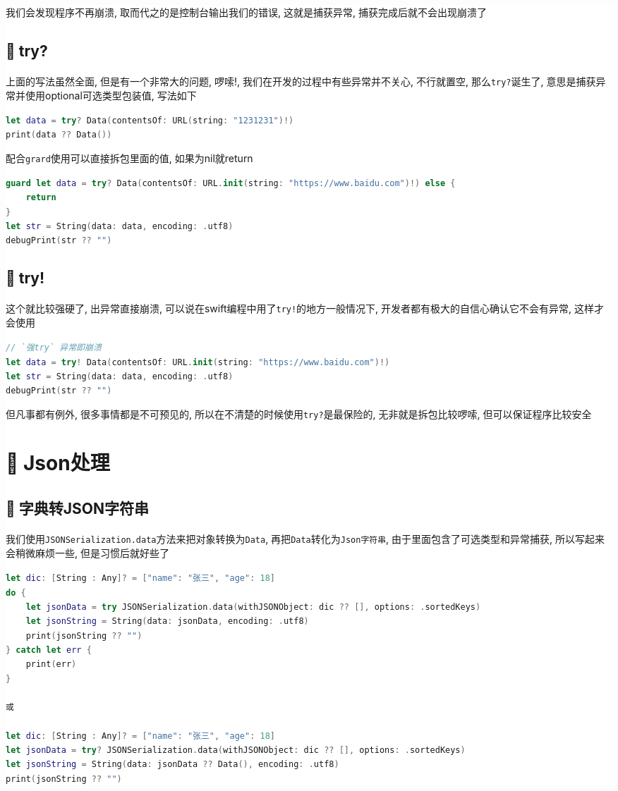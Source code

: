 我们会发现程序不再崩溃, 取而代之的是控制台输出我们的错误, 这就是捕获异常, 捕获完成后就不会出现崩溃了

## 🌲 try?

上面的写法虽然全面, 但是有一个非常大的问题, 啰嗦!, 我们在开发的过程中有些异常并不关心, 不行就置空, 那么`try?`诞生了, 意思是捕获异常并使用optional可选类型包装值, 写法如下

```swift
let data = try? Data(contentsOf: URL(string: "1231231")!)
print(data ?? Data())
```

配合`grard`使用可以直接拆包里面的值, 如果为nil就return

```swift
guard let data = try? Data(contentsOf: URL.init(string: "https://www.baidu.com")!) else {
    return
}
let str = String(data: data, encoding: .utf8)
debugPrint(str ?? "")
```

## 🌲 try!

这个就比较强硬了, 出异常直接崩溃, 可以说在swift编程中用了`try!`的地方一般情况下, 开发者都有极大的自信心确认它不会有异常, 这样才会使用

```swift
// `强try` 异常即崩溃
let data = try! Data(contentsOf: URL.init(string: "https://www.baidu.com")!)
let str = String(data: data, encoding: .utf8)
debugPrint(str ?? "")
```

但凡事都有例外, 很多事情都是不可预见的, 所以在不清楚的时候使用`try?`是最保险的, 无非就是拆包比较啰嗦, 但可以保证程序比较安全

# 🍎 Json处理

## 🌲 字典转JSON字符串

我们使用`JSONSerialization.data`方法来把对象转换为`Data`, 再把`Data`转化为`Json字符串`, 由于里面包含了可选类型和异常捕获, 所以写起来会稍微麻烦一些, 但是习惯后就好些了

```swift
let dic: [String : Any]? = ["name": "张三", "age": 18]
do {
	let jsonData = try JSONSerialization.data(withJSONObject: dic ?? [], options: .sortedKeys)
	let jsonString = String(data: jsonData, encoding: .utf8)
	print(jsonString ?? "")
} catch let err {
	print(err)
}

或

let dic: [String : Any]? = ["name": "张三", "age": 18]
let jsonData = try? JSONSerialization.data(withJSONObject: dic ?? [], options: .sortedKeys)
let jsonString = String(data: jsonData ?? Data(), encoding: .utf8)
print(jsonString ?? "")
```
